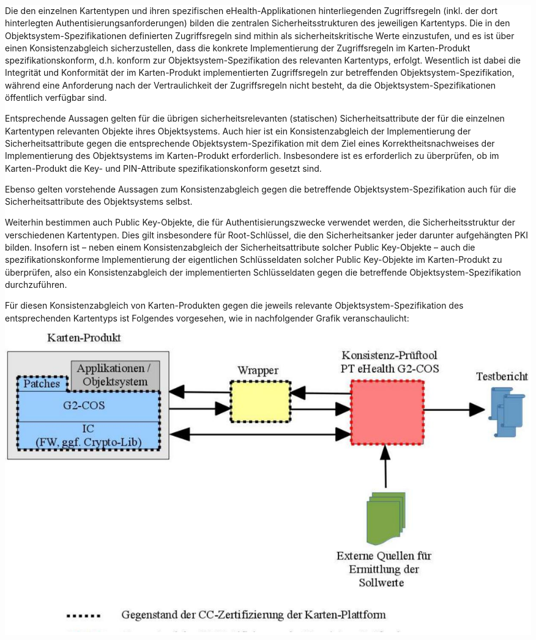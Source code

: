 Die den einzelnen Kartentypen und ihren spezifischen eHealth-Applikationen hinterliegenden Zugriffsregeln (inkl. der dort hinterlegten Authentisierungsanforderungen) bilden die zentralen Sicherheitsstrukturen des jeweiligen Kartentyps. Die in den Objektsystem-Spezifikationen definierten Zugriffsregeln sind mithin als sicherheitskritische Werte einzustufen, und es ist über einen Konsistenzabgleich sicherzustellen, dass die konkrete Implementierung der Zugriffsregeln im Karten-Produkt spezifikationskonform, d.h. konform zur Objektsystem-Spezifikation des relevanten Kartentyps, erfolgt. Wesentlich ist dabei die Integrität und Konformität der im Karten-Produkt implementierten Zugriffsregeln zur betreffenden Objektsystem-Spezifikation, während eine Anforderung nach der Vertraulichkeit der Zugriffsregeln nicht besteht, da die Objektsystem-Spezifikationen öffentlich verfügbar sind.

Entsprechende Aussagen gelten für die übrigen sicherheitsrelevanten (statischen) Sicherheitsattribute der für die einzelnen Kartentypen relevanten Objekte ihres Objektsystems. Auch hier ist ein Konsistenzabgleich der Implementierung der Sicherheitsattribute gegen die entsprechende Objektsystem-Spezifikation mit dem Ziel eines Korrektheitsnachweises der Implementierung des Objektsystems im Karten-Produkt erforderlich. Insbesondere ist es erforderlich zu überprüfen, ob im Karten-Produkt die Key- und PIN-Attribute spezifikationskonform gesetzt sind.

Ebenso gelten vorstehende Aussagen zum Konsistenzabgleich gegen die betreffende Objektsystem-Spezifikation auch für die Sicherheitsattribute des Objektsystems selbst.

Weiterhin bestimmen auch Public Key-Objekte, die für Authentisierungszwecke verwendet werden, die Sicherheitsstruktur der verschiedenen Kartentypen. Dies gilt insbesondere für Root-Schlüssel, die den Sicherheitsanker jeder darunter aufgehängten PKI bilden. Insofern ist – neben einem Konsistenzabgleich der Sicherheitsattribute solcher Public Key-Objekte – auch die spezifikationskonforme Implementierung der eigentlichen Schlüsseldaten solcher Public Key-Objekte im Karten-Produkt zu überprüfen, also ein Konsistenzabgleich der implementierten Schlüsseldaten gegen die betreffende Objektsystem-Spezifikation durchzuführen.

Für diesen Konsistenzabgleich von Karten-Produkten gegen die jeweils relevante Objektsystem-Spezifikation des entsprechenden Kartentyps ist Folgendes vorgesehen, wie in nachfolgender Grafik veranschaulicht:

![](_page_23_Figure_6.jpeg)
